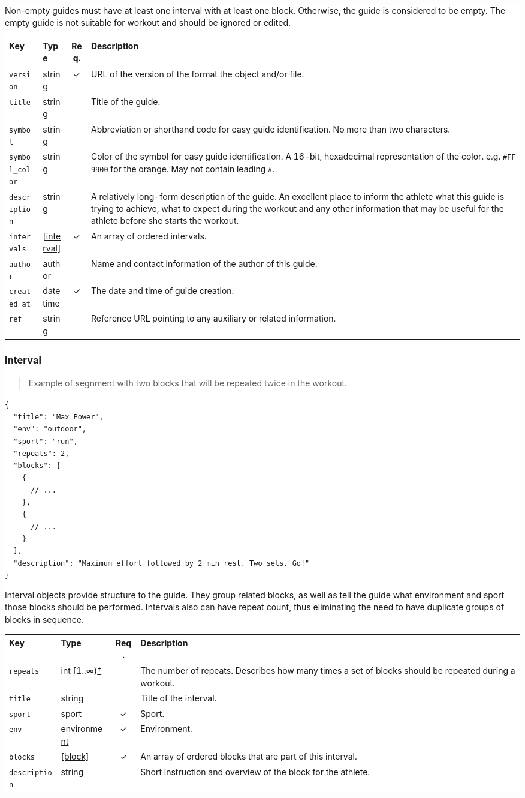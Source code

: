Non-empty guides must have at least one interval with at least one block. Otherwise, the guide is considered to be empty. The empty guide is not suitable for workout and should be ignored or edited.

| Key | Type | Req. | Description |
| :--- | :--- | :---: | :--- |
| `version` | string | ✓ | URL of the version of the format the object and/or file. |
| `title` | string |  | Title of the guide. |
| `symbol` | string |  | Abbreviation or shorthand code for easy guide identification. No more than two characters. |
| `symbol_color` | string |  | Color of the symbol for easy guide identification. A 16-bit, hexadecimal representation of the color. e.g. `#FF9900` for the orange. May not contain leading `#`. |
| `description` | string |  | A relatively long-form description of the guide. An excellent place to inform the athlete what this guide is trying to achieve, what to expect during the workout and any other information that may be useful for the athlete before she starts the workout. |
| `intervals` | [\[interval\]]() | ✓ | An array of ordered intervals. |
| `author` | [author]() |  | Name and contact information of the author of this guide. |
| `created_at` | datetime | ✓ | The date and time of guide creation. |
| `ref` | string |  | Reference URL pointing to any auxiliary or related information. |

### Interval

> Example of segnment with two blocks that will be repeated twice in the workout.

```text
{
  "title": "Max Power",
  "env": "outdoor",
  "sport": "run",
  "repeats": 2,
  "blocks": [
    {
      // ...
    },
    { 
      // ...
    }
  ],
  "description": "Maximum effort followed by 2 min rest. Two sets. Go!"
}
```

Interval objects provide structure to the guide. They group related blocks, as well as tell the guide what environment and sport those blocks should be performed. Intervals also can have repeat count, thus eliminating the need to have duplicate groups of blocks in sequence.

| Key | Type | Req. | Description |
| :--- | :--- | :---: | :--- |
| `repeats` | int \[1..∞\)[†]() |  | The number of repeats. Describes how many times a set of blocks should be repeated during a workout. |
| `title` | string |  | Title of the interval. |
| `sport` | [sport]() | ✓ | Sport. |
| `env` | [environment]() | ✓ | Environment. |
| `blocks` | [\[block\]]() | ✓ | An array of ordered blocks that are part of this interval. |
| `description` | string |  | Short instruction and overview of the block for the athlete. |
